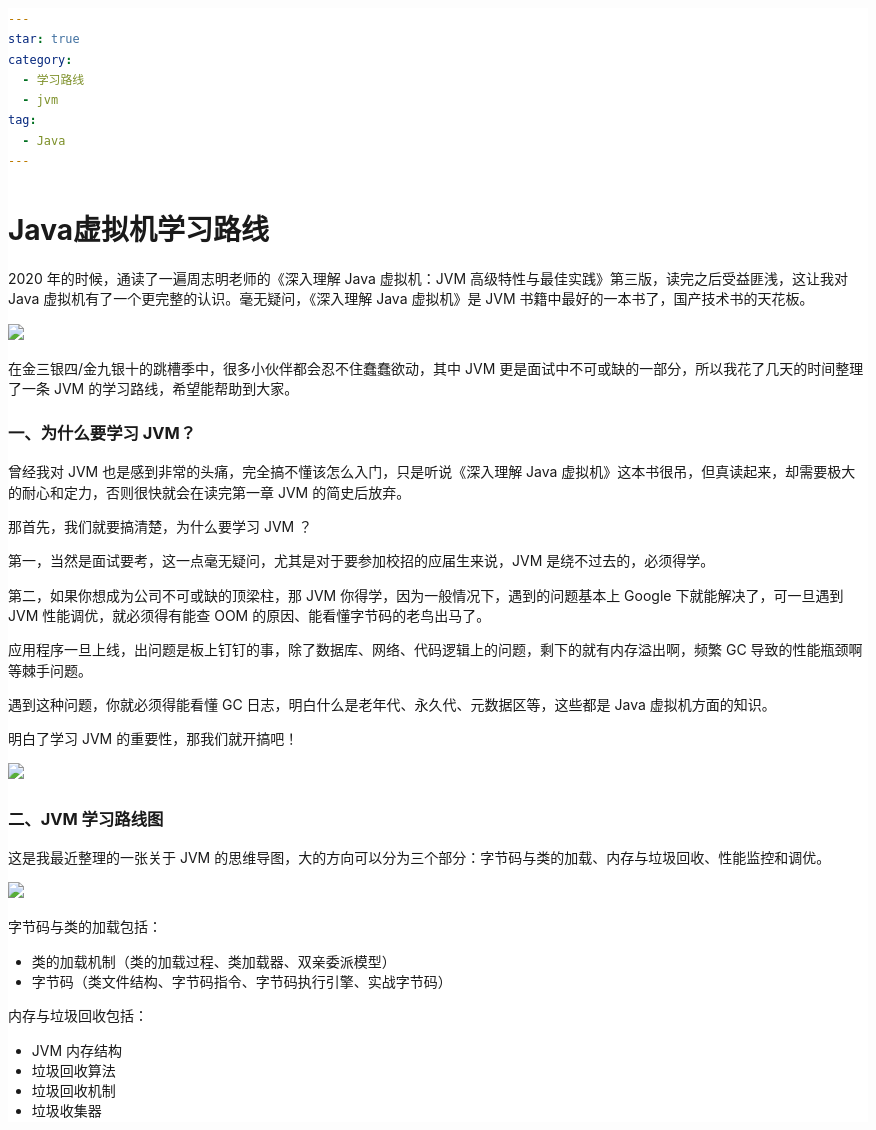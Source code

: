 ```yaml
---
star: true
category:
  - 学习路线
  - jvm
tag:
  - Java
---
```


# Java虚拟机学习路线

2020 年的时候，通读了一遍周志明老师的《深入理解 Java 虚拟机：JVM 高级特性与最佳实践》第三版，读完之后受益匪浅，这让我对 Java 虚拟机有了一个更完整的认识。毫无疑问，《深入理解 Java 虚拟机》是 JVM 书籍中最好的一本书了，国产技术书的天花板。

![](http://cdn.tobebetterjavaer.com/tobebetterjavaer/images/xuexiluxian/java/jvm-7036a048-4034-4965-92a6-e35d0211ba71.png)

在金三银四/金九银十的跳槽季中，很多小伙伴都会忍不住蠢蠢欲动，其中 JVM 更是面试中不可或缺的一部分，所以我花了几天的时间整理了一条 JVM 的学习路线，希望能帮助到大家。

### 一、为什么要学习 JVM？

曾经我对 JVM 也是感到非常的头痛，完全搞不懂该怎么入门，只是听说《深入理解 Java 虚拟机》这本书很吊，但真读起来，却需要极大的耐心和定力，否则很快就会在读完第一章 JVM 的简史后放弃。

那首先，我们就要搞清楚，为什么要学习 JVM ？

第一，当然是面试要考，这一点毫无疑问，尤其是对于要参加校招的应届生来说，JVM 是绕不过去的，必须得学。

第二，如果你想成为公司不可或缺的顶梁柱，那 JVM 你得学，因为一般情况下，遇到的问题基本上 Google 下就能解决了，可一旦遇到 JVM 性能调优，就必须得有能查 OOM 的原因、能看懂字节码的老鸟出马了。

应用程序一旦上线，出问题是板上钉钉的事，除了数据库、网络、代码逻辑上的问题，剩下的就有内存溢出啊，频繁 GC 导致的性能瓶颈啊等棘手问题。

遇到这种问题，你就必须得能看懂 GC 日志，明白什么是老年代、永久代、元数据区等，这些都是 Java 虚拟机方面的知识。

明白了学习 JVM 的重要性，那我们就开搞吧！

![](http://cdn.tobebetterjavaer.com/tobebetterjavaer/images/xuexiluxian/java/jvm-4cbbdc72-3bdd-4b14-9d8d-ecd7764afb11.png)


### 二、JVM 学习路线图

这是我最近整理的一张关于 JVM 的思维导图，大的方向可以分为三个部分：字节码与类的加载、内存与垃圾回收、性能监控和调优。

![](http://cdn.tobebetterjavaer.com/tobebetterjavaer/images/xuexiluxian/java/jvm-b4ec034b-9f20-40b9-a2a3-e77afffd2abf.png)

字节码与类的加载包括：

- 类的加载机制（类的加载过程、类加载器、双亲委派模型）
- 字节码（类文件结构、字节码指令、字节码执行引擎、实战字节码）

内存与垃圾回收包括：

- JVM 内存结构
- 垃圾回收算法
- 垃圾回收机制
- 垃圾收集器
